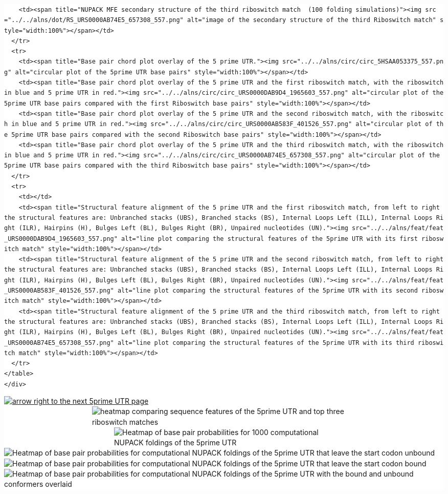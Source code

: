        <td><span title="NUPACK MFE secondary structure of the third riboswitch match  (100 folding simulations)"><img src="../../alns/dot/RS_URS0000AB74E5_657308_557.png" alt="image of the secondary structure of the third Riboswitch match" style="width:100%"></span></td>
      </tr>
      <tr>
        <td><span title="Base pair chord plot overlay of the 5 prime UTR."><img src="../../alns/circ/circ_5HSAA053375_557.png" alt="circular plot of the 5prime UTR base pairs" style="width:100%"></span></td>
        <td><span title="Base pair chord plot overlay of the 5 prime UTR and the first riboswitch match, with the riboswitch in blue and 5 prime UTR in red."><img src="../../alns/circ/circ_URS0000DAB9D4_1965603_557.png" alt="circular plot of the 5prime UTR base pairs compared with the first Riboswitch base pairs" style="width:100%"></span></td>
        <td><span title="Base pair chord plot overlay of the 5 prime UTR and the second riboswitch match, with the riboswitch in blue and 5 prime UTR in red."><img src="../../alns/circ/circ_URS0000AB583F_401526_557.png" alt="circular plot of the 5prime UTR base pairs compared with the second Riboswitch base pairs" style="width:100%"></span></td>
        <td><span title="Base pair chord plot overlay of the 5 prime UTR and the third riboswitch match, with the riboswitch in blue and 5 prime UTR in red."><img src="../../alns/circ/circ_URS0000AB74E5_657308_557.png" alt="circular plot of the 5prime UTR base pairs compared with the third Riboswitch base pairs" style="width:100%"></span></td>
      </tr>
      <tr>
        <td></td>
        <td><span title="Structural feature alignment of the 5 prime UTR and the first riboswitch match, from left to right the structural features are: Unbranched stacks (UBS), Branched stacks (BS), Internal Loops Left (ILL), Internal Loops Right (ILR), Hairpins (H), Bulges Left (BL), Bulges Right (BR), Unpaired nucleotides (UN)."><img src="../../alns/feat/feat_URS0000DAB9D4_1965603_557.png" alt="line plot comparing the structural features of the 5prime UTR with its first riboswitch match" style="width:100%"></span></td>
        <td><span title="Structural feature alignment of the 5 prime UTR and the second riboswitch match, from left to right the structural features are: Unbranched stacks (UBS), Branched stacks (BS), Internal Loops Left (ILL), Internal Loops Right (ILR), Hairpins (H), Bulges Left (BL), Bulges Right (BR), Unpaired nucleotides (UN)."><img src="../../alns/feat/feat_URS0000AB583F_401526_557.png" alt="line plot comparing the structural features of the 5prime UTR with its second riboswitch match" style="width:100%"></span></td>
        <td><span title="Structural feature alignment of the 5 prime UTR and the third riboswitch match, from left to right the structural features are: Unbranched stacks (UBS), Branched stacks (BS), Internal Loops Left (ILL), Internal Loops Right (ILR), Hairpins (H), Bulges Left (BL), Bulges Right (BR), Unpaired nucleotides (UN)."><img src="../../alns/feat/feat_URS0000AB74E5_657308_557.png" alt="line plot comparing the structural features of the 5prime UTR with its third riboswitch match" style="width:100%"></span></td>
      </tr>
    </table>
    </div>
  <div class="column">
    <a href="../../_mds/PTPN13/"><span title="Next 5 prime UTR"><img src="../../icons/arrow_right.png" alt="arrow right to the next 5prime UTR page" style="width:100%"></span></a>
  </div>
</div>


<div class="row" >
    <div class="column_center">
        <span title="Sequence feature comparison across the 5 prime UTR and its top three riboswitch matches via a heatmap (64 nucleotide triplets)."><img src="../../alns/feat/featcomp_557.png" alt="heatmap comparing sequence features of the 5prime UTR and top three riboswitch matches" style="width:60%; display:block; margin-left:auto; margin-right:auto;"></span>
    </div>
</div>

<div class="row" >
    <div class="column_center">
        <span title="Probability that a given base pair LxL is bound within the 1000 folding simulations. Diagonal represents the overall probability that a given base is unpaired."><img src="../../alns/bpp/bpp_557.png" alt="Heatmap of base pair probabilities for 1000 computational NUPACK foldings of the 5prime UTR" style="width:50%; display:block; margin-left:auto; margin-right:auto;"></span>
    </div>
</div>

<div class="row" >
    <div class="column">
        <span title="Probability that a given base pair is bound when all three nucleotides of the start codon is unbound."><img src="../../alns/bpp/bpp_557_unbound.png" alt="Heatmap of base pair probabilities for computational NUPACK foldings of the 5prime UTR that leave the start codon unbound" style="width:100%; display:block; margin-left:auto; margin-right:auto;"></span>
    </div>
    <div class="column">
        <span title="Probability that a given base pair is bound when all three nucleotides of the start codon is bound."><img src="../../alns/bpp/bpp_557_bound.png" alt="Heatmap of base pair probabilities for computational NUPACK foldings of the 5prime UTR that leave the start codon bound" style="width:100%; display:block; margin-left:auto; margin-right:auto;"></span>
    </div>
    <div class="column">
        <span title="Merged base pair probability plot by unbound/bound start codons."><img src="../../alns/bpp/bpp_557_merge.png" alt="Heatmap of base pair probabilities for computational NUPACK foldings of the 5prime UTR with the bound and unbound conformers overlaid" style="width:100%; display:block; margin-left:auto; margin-right:auto;"></span>
    </div>
</div>
